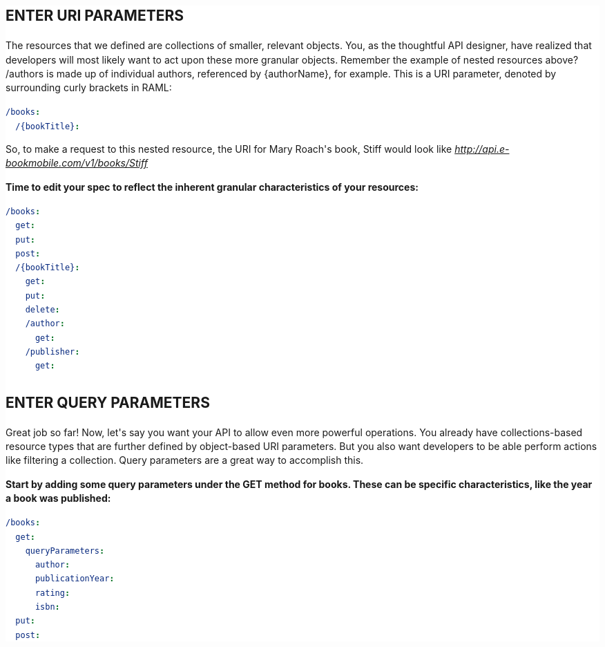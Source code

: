 
## ENTER URI PARAMETERS

The resources that we defined are collections of smaller, relevant objects. You, as the thoughtful API designer, have realized that developers will most likely want to act upon these more granular objects. Remember the example of nested resources above? /authors is made up of individual authors, referenced by {authorName}, for example. This is a URI parameter, denoted by surrounding curly brackets in RAML:

```yaml
/books:
  /{bookTitle}:
```

So, to make a request to this nested resource, the URI for Mary Roach's book, Stiff would look like *http://api.e-bookmobile.com/v1/books/Stiff*

**Time to edit your spec to reflect the inherent granular characteristics of your resources:**

```yaml
/books:
  get:
  put:
  post:
  /{bookTitle}:
    get:
    put:
    delete:
    /author:
      get:
    /publisher:
      get:
```



## ENTER QUERY PARAMETERS

Great job so far! Now, let's say you want your API to allow even more powerful operations. You already have collections-based resource types that are further defined by object-based URI parameters. But you also want developers to be able perform actions like filtering a collection. Query parameters are a great way to accomplish this.

**Start by adding some query parameters under the GET method for books. These can be specific characteristics, like the year a book was published:**

```yaml
/books:
  get:
    queryParameters:
      author:
      publicationYear:
      rating:
      isbn:
  put:
  post:
```

